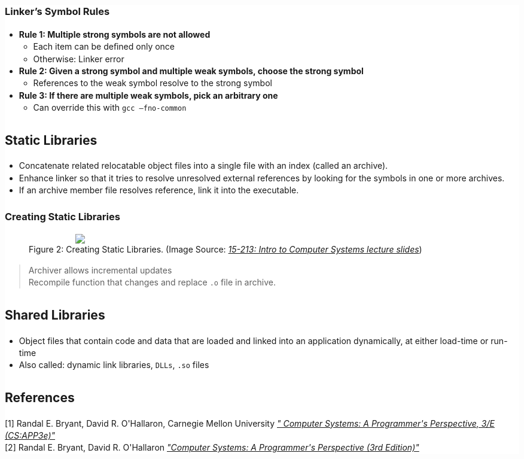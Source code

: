 
### Linker’s Symbol Rules 

- **Rule 1: Multiple strong symbols are not allowed**
    - Each item can be deﬁned only once 
    - Otherwise: Linker error
- **Rule 2: Given a strong symbol and multiple weak symbols, choose the strong symbol**
    - References to the weak symbol resolve to the strong symbol
- **Rule 3: If there are multiple weak symbols, pick an arbitrary one**
    - Can override this with `gcc –fno-common`


## Static Libraries

- Concatenate related relocatable object files into a single file with an index (called an archive).
- Enhance linker so that it tries to resolve unresolved external references by looking for the symbols in one or more archives.
- If an archive member file resolves reference, link it into the executable.


### Creating Static Libraries


<figure>
    <img src="https://github.com/Zhenye-Na/Zhenye-Na.github.io/blob/master/assets/images/posts-img/link/link2.png?raw=true" width="80%" class="center">
    <figcaption class="center">Figure 2: Creating Static Libraries. (Image Source: <a href="http://www.cs.cmu.edu/afs/cs/academic/class/15213-f15/www/schedule.html" target="_blank"><em>15-213: Intro to Computer Systems lecture slides</em></a>)</figcaption>
</figure>

> Archiver allows incremental updates  
> Recompile function that changes and replace `.o` file in archive.


## Shared Libraries

- Object files that contain code and data that are loaded and linked into an application dynamically, at either load-time or run-time 
- Also called: dynamic link libraries, `DLLs`, `.so` files


## References
  
[1] Randal E. Bryant, David R. O'Hallaron, Carnegie Mellon University [*"
Computer Systems: A Programmer's Perspective, 3/E (CS:APP3e)"*](http://csapp.cs.cmu.edu/3e/labs.html)  
[2] Randal E. Bryant, David R. O'Hallaron [*"Computer Systems: A Programmer's Perspective (3rd Edition)"*](https://www.amazon.com/Computer-Systems-Programmers-Perspective-3rd/dp/013409266X)





<style>
.center {
    display: block;
    margin-left: auto;
    margin-right: auto;
}
</style>